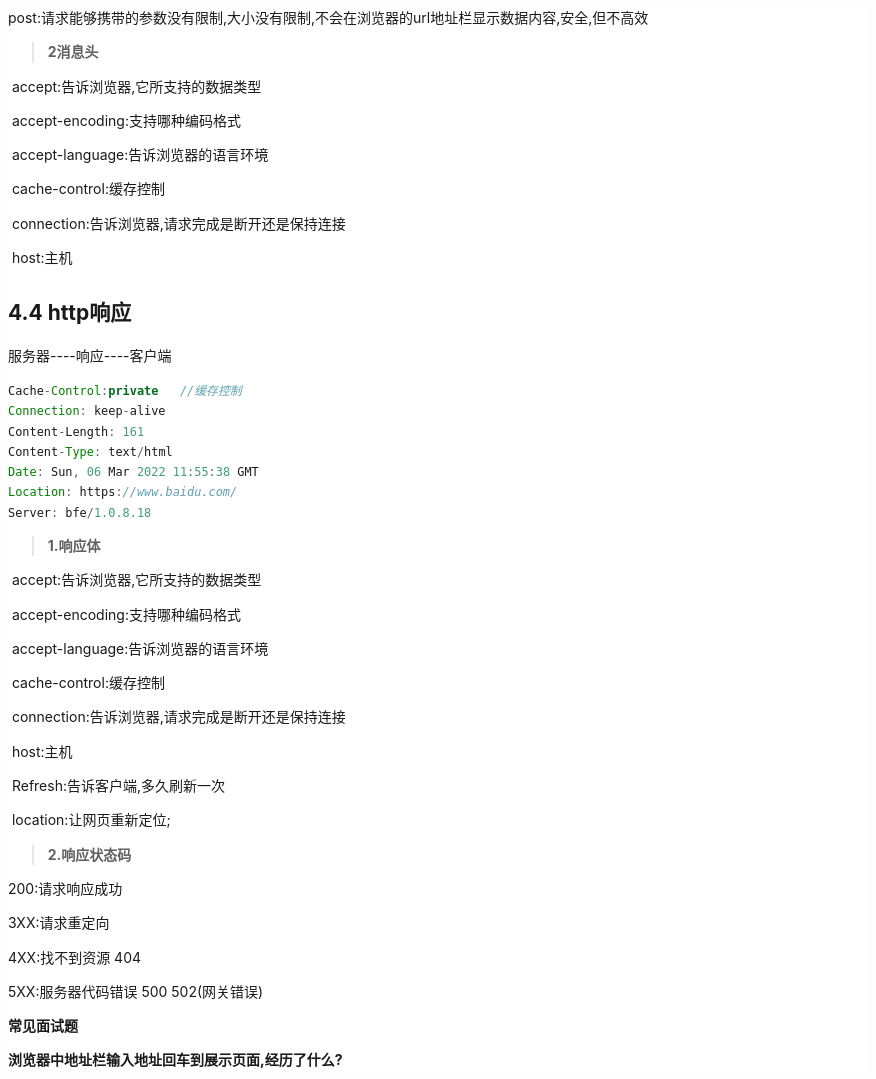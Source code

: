 ​	post:请求能够携带的参数没有限制,大小没有限制,不会在浏览器的url地址栏显示数据内容,安全,但不高效

> **2消息头**

​	accept:告诉浏览器,它所支持的数据类型

​	accept-encoding:支持哪种编码格式

​	accept-language:告诉浏览器的语言环境

​	cache-control:缓存控制

​	connection:告诉浏览器,请求完成是断开还是保持连接

​	host:主机

## 4.4 http响应

服务器----响应----客户端

```java
Cache-Control:private	//缓存控制
Connection: keep-alive
Content-Length: 161
Content-Type: text/html
Date: Sun, 06 Mar 2022 11:55:38 GMT
Location: https://www.baidu.com/
Server: bfe/1.0.8.18
```

> **1.响应体**

​	accept:告诉浏览器,它所支持的数据类型

​	accept-encoding:支持哪种编码格式

​	accept-language:告诉浏览器的语言环境

​	cache-control:缓存控制

​	connection:告诉浏览器,请求完成是断开还是保持连接

​	host:主机

​	Refresh:告诉客户端,多久刷新一次

​	location:让网页重新定位;

> **2.响应状态码**

200:请求响应成功

3XX:请求重定向

4XX:找不到资源 404

5XX:服务器代码错误 500	502(网关错误)

**常见面试题**

**浏览器中地址栏输入地址回车到展示页面,经历了什么?**

